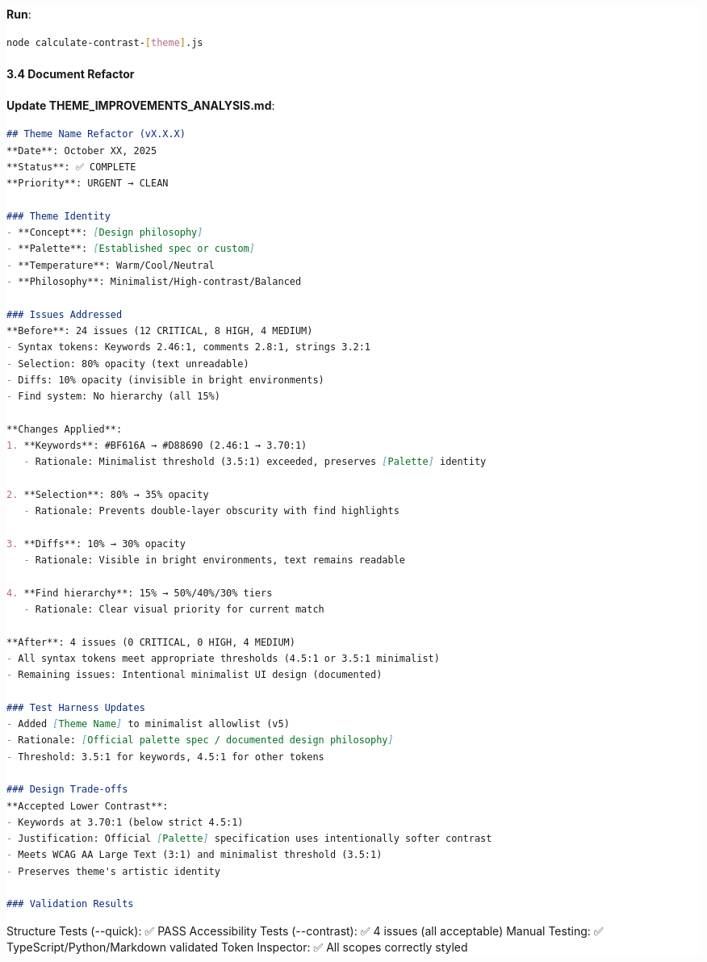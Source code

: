 **Run**:
```bash
node calculate-contrast-[theme].js
```

#### 3.4 Document Refactor

**Update THEME_IMPROVEMENTS_ANALYSIS.md**:

```markdown
## Theme Name Refactor (vX.X.X)
**Date**: October XX, 2025  
**Status**: ✅ COMPLETE  
**Priority**: URGENT → CLEAN  

### Theme Identity
- **Concept**: [Design philosophy]
- **Palette**: [Established spec or custom]
- **Temperature**: Warm/Cool/Neutral
- **Philosophy**: Minimalist/High-contrast/Balanced

### Issues Addressed
**Before**: 24 issues (12 CRITICAL, 8 HIGH, 4 MEDIUM)
- Syntax tokens: Keywords 2.46:1, comments 2.8:1, strings 3.2:1
- Selection: 80% opacity (text unreadable)
- Diffs: 10% opacity (invisible in bright environments)
- Find system: No hierarchy (all 15%)

**Changes Applied**:
1. **Keywords**: #BF616A → #D88690 (2.46:1 → 3.70:1)
   - Rationale: Minimalist threshold (3.5:1) exceeded, preserves [Palette] identity
   
2. **Selection**: 80% → 35% opacity
   - Rationale: Prevents double-layer obscurity with find highlights
   
3. **Diffs**: 10% → 30% opacity
   - Rationale: Visible in bright environments, text remains readable
   
4. **Find hierarchy**: 15% → 50%/40%/30% tiers
   - Rationale: Clear visual priority for current match

**After**: 4 issues (0 CRITICAL, 0 HIGH, 4 MEDIUM)
- All syntax tokens meet appropriate thresholds (4.5:1 or 3.5:1 minimalist)
- Remaining issues: Intentional minimalist UI design (documented)

### Test Harness Updates
- Added [Theme Name] to minimalist allowlist (v5)
- Rationale: [Official palette spec / documented design philosophy]
- Threshold: 3.5:1 for keywords, 4.5:1 for other tokens

### Design Trade-offs
**Accepted Lower Contrast**:
- Keywords at 3.70:1 (below strict 4.5:1)
- Justification: Official [Palette] specification uses intentionally softer contrast
- Meets WCAG AA Large Text (3:1) and minimalist threshold (3.5:1)
- Preserves theme's artistic identity

### Validation Results
```
Structure Tests (--quick): ✅ PASS
Accessibility Tests (--contrast): ✅ 4 issues (all acceptable)
Manual Testing: ✅ TypeScript/Python/Markdown validated
Token Inspector: ✅ All scopes correctly styled
```

```